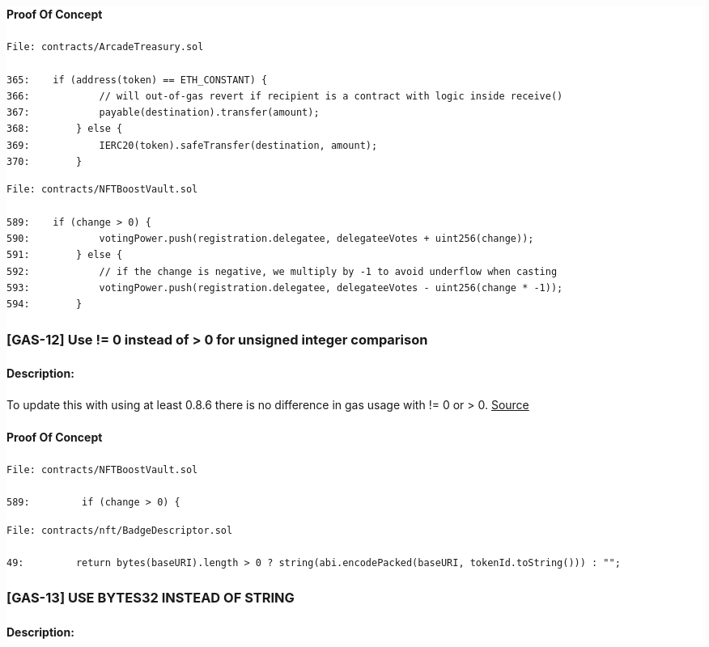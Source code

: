 #### **Proof Of Concept**

```solidity
File: contracts/ArcadeTreasury.sol

365:    if (address(token) == ETH_CONSTANT) {
366:            // will out-of-gas revert if recipient is a contract with logic inside receive()
367:            payable(destination).transfer(amount);
368:        } else {
369:            IERC20(token).safeTransfer(destination, amount);
370:        }

```

```solidity
File: contracts/NFTBoostVault.sol

589:    if (change > 0) {
590:            votingPower.push(registration.delegatee, delegateeVotes + uint256(change));
591:        } else {
592:            // if the change is negative, we multiply by -1 to avoid underflow when casting
593:            votingPower.push(registration.delegatee, delegateeVotes - uint256(change * -1));
594:        }

```

### [GAS-12] Use != 0 instead of > 0 for unsigned integer comparison

#### Description:

To update this with using at least 0.8.6 there is no difference in gas usage with != 0 or > 0.
[Source](https://forum.openzeppelin.com/t/a-collection-of-gas-optimisation-tricks/19966/6)

#### **Proof Of Concept**

```solidity
File: contracts/NFTBoostVault.sol

589:         if (change > 0) {

```

```solidity
File: contracts/nft/BadgeDescriptor.sol

49:         return bytes(baseURI).length > 0 ? string(abi.encodePacked(baseURI, tokenId.toString())) : "";

```

### [GAS-13] USE BYTES32 INSTEAD OF STRING

#### Description:
